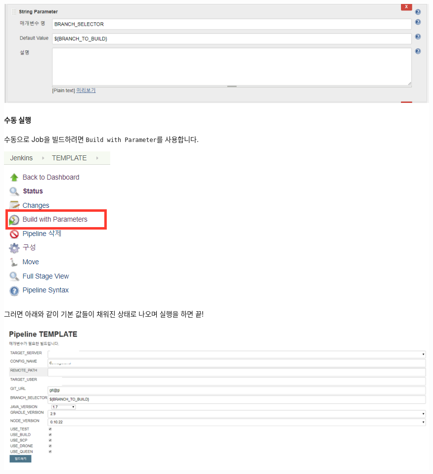 ![branch](/images/2017/2017-11-04-JEKINS-PIPELINE/branch.png)

#### 수동 실행

수동으로 Job을 빌드하려면 `Build with Parameter`를 사용합니다.

![bwp](/images/2017/2017-11-04-JEKINS-PIPELINE/bwp.png)

그러면 아래와 같이 기본 값들이 채워진 상태로 나오며 실행을 하면 끝!

![parameter](/images/2017/2017-11-04-JEKINS-PIPELINE/parameter.png)
